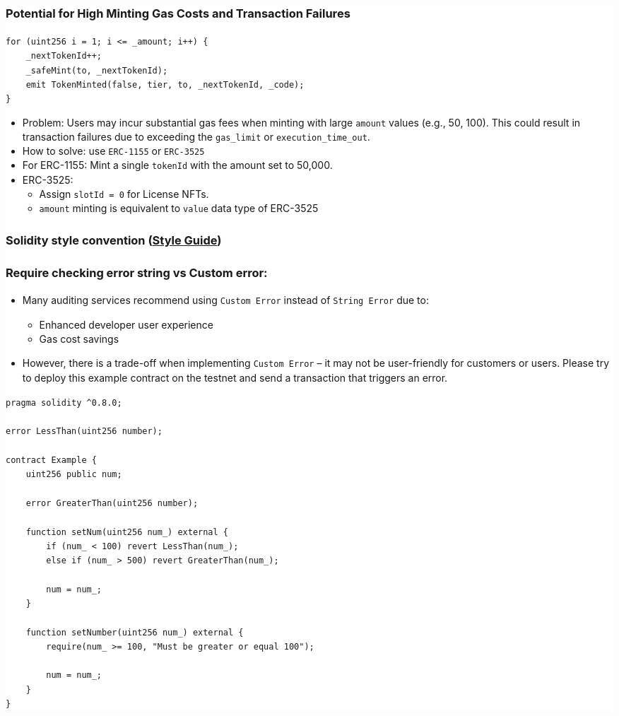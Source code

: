 ### Potential for High Minting Gas Costs and Transaction Failures

```solidity
for (uint256 i = 1; i <= _amount; i++) {
    _nextTokenId++;
    _safeMint(to, _nextTokenId);
    emit TokenMinted(false, tier, to, _nextTokenId, _code);
}
```

- Problem: Users may incur substantial gas fees when minting with large `amount` values (e.g., 50, 100). This could result in transaction failures due to exceeding the `gas_limit` or `execution_time_out`.
- How to solve: use `ERC-1155` or `ERC-3525`
- For ERC-1155: Mint a single `tokenId` with the amount set to 50,000.
- ERC-3525:
    - Assign `slotId = 0` for License NFTs.
    - `amount` minting is equivalent to `value` data type of ERC-3525

### Solidity style convention ([Style Guide](https://docs.soliditylang.org/en/latest/style-guide.html))


### Require checking error string vs Custom error:

- Many auditing services recommend using `Custom Error` instead of `String Error` due to:

  - Enhanced developer user experience
  - Gas cost savings

- However, there is a trade-off when implementing `Custom Error` – it may not be user-friendly for customers or users. Please try to deploy this example contract on the testnet and send a transaction that triggers an error.

```solidity
pragma solidity ^0.8.0;

error LessThan(uint256 number);

contract Example {
    uint256 public num;

    error GreaterThan(uint256 number);

    function setNum(uint256 num_) external {
        if (num_ < 100) revert LessThan(num_);
        else if (num_ > 500) revert GreaterThan(num_);

        num = num_;
    }

    function setNumber(uint256 num_) external {
        require(num_ >= 100, "Must be greater or equal 100");

        num = num_;
    }
}
```
